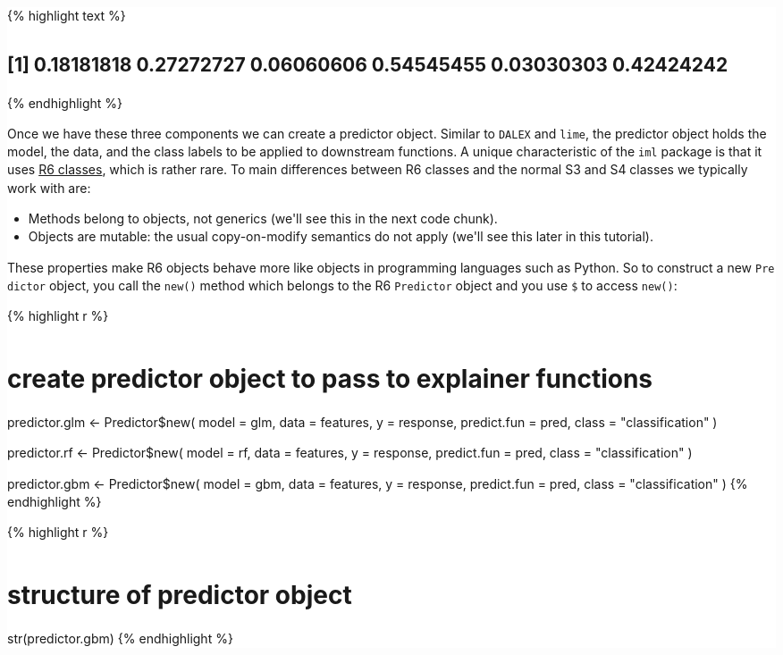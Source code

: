 

{% highlight text %}
## [1] 0.18181818 0.27272727 0.06060606 0.54545455 0.03030303 0.42424242
{% endhighlight %}

Once we have these three components we can create a predictor object. Similar to `DALEX` and `lime`, the predictor object holds the model, the data, and the class labels to be applied to downstream functions.  A unique characteristic of the `iml` package is that it uses [R6 classes](https://adv-r.hadley.nz/r6.html), which is rather rare.  To main differences between R6 classes and the normal S3 and S4 classes we typically work with are:

* Methods belong to objects, not generics (we'll see this in the next code chunk).
* Objects are mutable: the usual copy-on-modify semantics do not apply (we'll see this later in this tutorial).

These properties make R6 objects behave more like objects in programming languages such as Python. So to construct a new `Predictor` object, you call the `new()` method which belongs to the R6 `Predictor` object and you use `$` to access `new()`:


{% highlight r %}
# create predictor object to pass to explainer functions
predictor.glm <- Predictor$new(
  model = glm, 
  data = features, 
  y = response, 
  predict.fun = pred,
  class = "classification"
  )

predictor.rf <- Predictor$new(
  model = rf, 
  data = features, 
  y = response, 
  predict.fun = pred,
  class = "classification"
  )

predictor.gbm <- Predictor$new(
  model = gbm, 
  data = features, 
  y = response, 
  predict.fun = pred,
  class = "classification"
  )
{% endhighlight %}


{% highlight r %}
# structure of predictor object
str(predictor.gbm)
{% endhighlight %}
